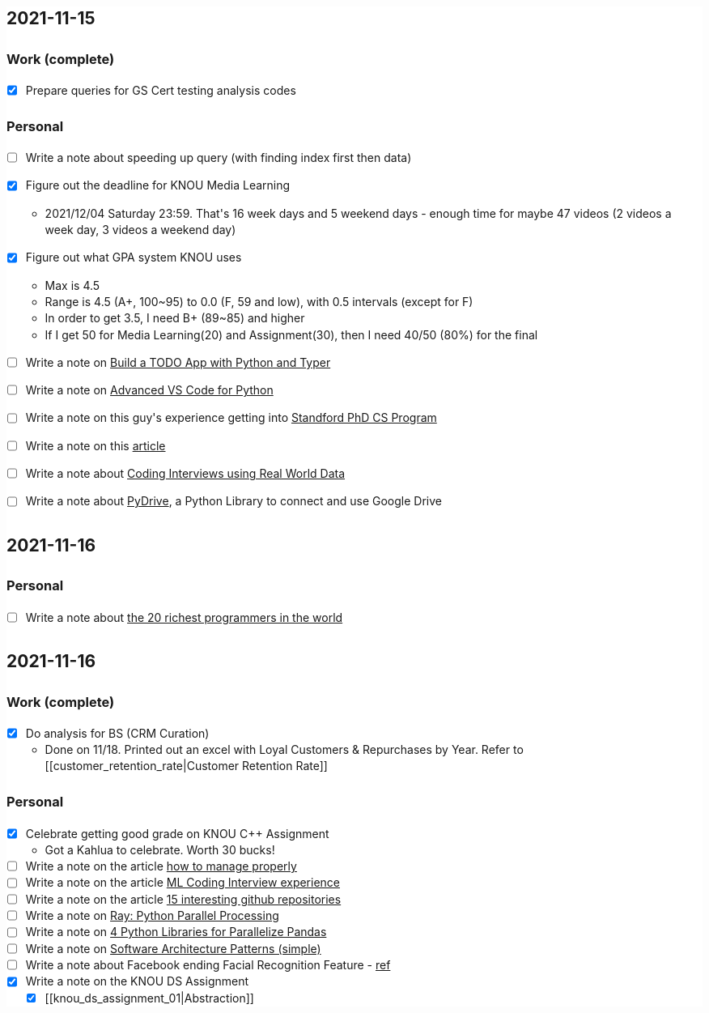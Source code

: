 
## 2021-11-15
### Work (complete)
- [x] Prepare queries for GS Cert testing analysis codes

### Personal
- [ ] Write a note about speeding up query (with finding index first then data)
- [x] Figure out the deadline for KNOU Media Learning
    - 2021/12/04 Saturday 23:59. That's 16 week days and 5 weekend days - enough time for maybe 47 videos (2 videos a week day, 3 videos a weekend day)
- [x] Figure out what GPA system KNOU uses
    - Max is 4.5
    - Range is 4.5 (A+, 100~95) to 0.0 (F, 59 and low), with 0.5 intervals (except for F)
    - In order to get 3.5, I need B+ (89~85) and higher
    - If I get 50 for Media Learning(20) and Assignment(30), then I need 40/50 (80%) for the final
- [ ] Write a note on [Build a TODO App with Python and Typer](https://realpython.com/python-typer-cli/)
- [ ] Write a note on [Advanced VS Code for Python](https://realpython.com/advanced-visual-studio-code-python/)
- [ ] Write a note on this guy's experience getting into [Standford PhD CS Program](https://medium.com/@alrojo_github/how-to-get-into-the-stanford-computer-science-phd-program-71c8e1169b34)
- [ ] Write a note on this [article](https://towardsdatascience.com/nine-tools-i-wish-i-mastered-before-my-phd-in-machine-learning-708c6dcb2fb0)
- [ ] Write a note about [Coding Interviews using Real World Data](https://betterprogramming.pub/crack-coding-interviews-by-building-these-5-real-world-features-4089058d7b0e)
- [ ] Write a note about [PyDrive](https://medium.com/analytics-vidhya/how-to-connect-google-drive-to-python-using-pydrive-9681b2a14f20), a Python Library to connect and use Google Drive


## 2021-11-16
### Personal
- [ ] Write a note about [the 20 richest programmers in the world](https://javascript.plainenglish.io/the-20-richest-programmers-in-the-world-f224d1dce9e3)


## 2021-11-16
### Work (complete)
- [x] Do analysis for BS (CRM Curation)
    - Done on 11/18. Printed out an excel with Loyal Customers & Repurchases by Year. Refer to [[customer_retention_rate|Customer Retention Rate]]

### Personal
- [x] Celebrate getting good grade on KNOU C++ Assignment
    - Got a Kahlua to celebrate. Worth 30 bucks!
- [ ] Write a note on the article [how to manage properly](https://medium.com/know-your-team-blog/how-to-hold-employees-accountable-without-micromanaging-them-3b62430616c3)
- [ ] Write a note on the article [ML Coding Interview experience](https://mlengineer.io/from-semiconductor-to-software-engineer-8c3126dde65b)
- [ ] Write a note on the article [15 interesting github repositories](https://javascript.plainenglish.io/15-interesting-repositories-on-github-you-probably-didnt-know-existed-297d2fd05177)
- [ ] Write a note on [Ray: Python Parallel Processing](https://towardsdatascience.com/modern-parallel-and-distributed-python-a-quick-tutorial-on-ray-99f8d70369b8)
- [ ] Write a note on [4 Python Libraries for Parallelize Pandas](https://towardsdatascience.com/4-libraries-that-can-parallelize-the-existing-pandas-ecosystem-f46e5a257809)
- [ ] Write a note on [Software Architecture Patterns (simple)](https://orkhanscience.medium.com/software-architecture-patterns-5-mins-read-e9e3c8eb47d2)
- [ ] Write a note about Facebook ending Facial Recognition Feature - [ref](https://onezero.medium.com/facebook-is-killing-its-face-recognition-system-due-to-social-concerns-7e9cd5968fb0)
- [x] Write a note on the KNOU DS Assignment
    - [x] [[knou_ds_assignment_01|Abstraction]]